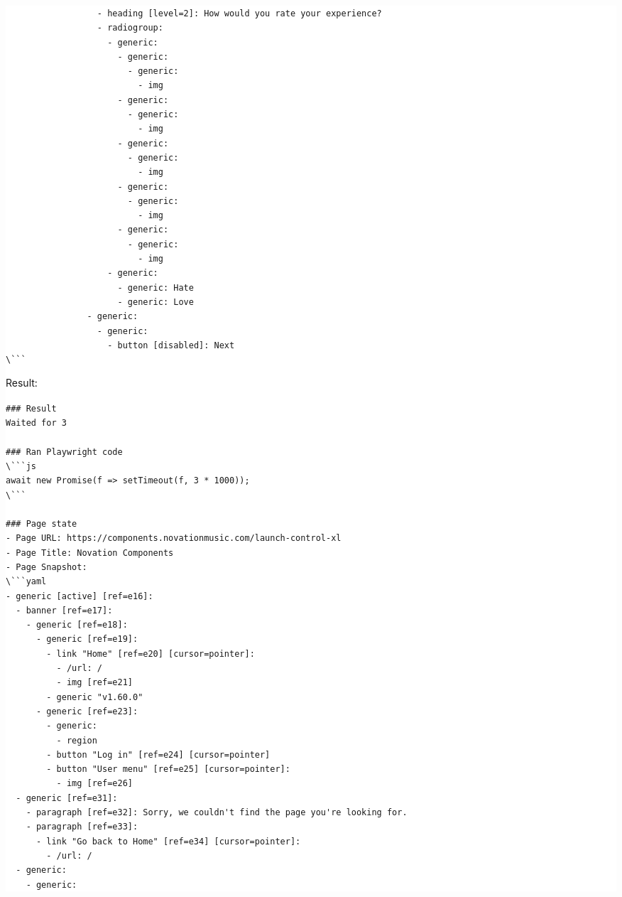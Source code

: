 ```
                  - heading [level=2]: How would you rate your experience?
                  - radiogroup:
                    - generic:
                      - generic:
                        - generic:
                          - img
                      - generic:
                        - generic:
                          - img
                      - generic:
                        - generic:
                          - img
                      - generic:
                        - generic:
                          - img
                      - generic:
                        - generic:
                          - img
                    - generic:
                      - generic: Hate
                      - generic: Love
                - generic:
                  - generic:
                    - button [disabled]: Next
\```
```

Result:

```
### Result
Waited for 3

### Ran Playwright code
\```js
await new Promise(f => setTimeout(f, 3 * 1000));
\```

### Page state
- Page URL: https://components.novationmusic.com/launch-control-xl
- Page Title: Novation Components
- Page Snapshot:
\```yaml
- generic [active] [ref=e16]:
  - banner [ref=e17]:
    - generic [ref=e18]:
      - generic [ref=e19]:
        - link "Home" [ref=e20] [cursor=pointer]:
          - /url: /
          - img [ref=e21]
        - generic "v1.60.0"
      - generic [ref=e23]:
        - generic:
          - region
        - button "Log in" [ref=e24] [cursor=pointer]
        - button "User menu" [ref=e25] [cursor=pointer]:
          - img [ref=e26]
  - generic [ref=e31]:
    - paragraph [ref=e32]: Sorry, we couldn't find the page you're looking for.
    - paragraph [ref=e33]:
      - link "Go back to Home" [ref=e34] [cursor=pointer]:
        - /url: /
  - generic:
    - generic:
```